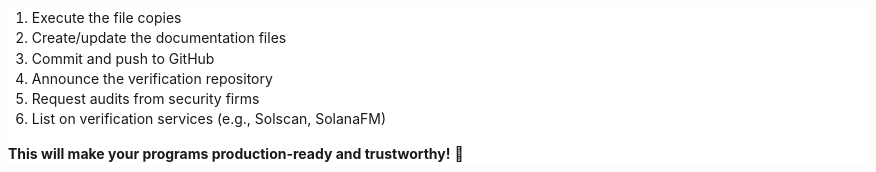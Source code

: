 1. Execute the file copies
2. Create/update the documentation files
3. Commit and push to GitHub
4. Announce the verification repository
5. Request audits from security firms
6. List on verification services (e.g., Solscan, SolanaFM)

**This will make your programs production-ready and trustworthy!** 🚀

